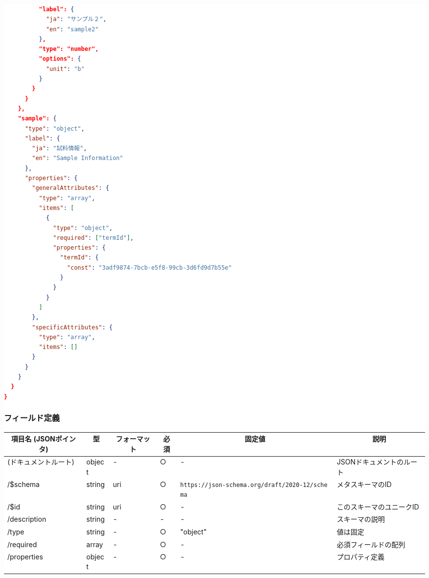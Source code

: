 ```json title="invoice.schema.json の基本構造"
          "label": {
            "ja": "サンプル２",
            "en": "sample2"
          },
          "type": "number",
          "options": {
            "unit": "b"
          }
        }
      }
    },
    "sample": {
      "type": "object",
      "label": {
        "ja": "試料情報",
        "en": "Sample Information"
      },
      "properties": {
        "generalAttributes": {
          "type": "array",
          "items": [
            {
              "type": "object",
              "required": ["termId"],
              "properties": {
                "termId": {
                  "const": "3adf9874-7bcb-e5f8-99cb-3d6fd9d7b55e"
                }
              }
            }
          ]
        },
        "specificAttributes": {
          "type": "array",
          "items": []
        }
      }
    }
  }
}
```

### フィールド定義

| 項目名 (JSONポインタ) | 型 | フォーマット | 必須 | 固定値 | 説明 |
|---------------------|----|-----------|----|-------|------|
| (ドキュメントルート) | object | - | ○ | - | JSONドキュメントのルート |
| /$schema | string | uri | ○ | `https://json-schema.org/draft/2020-12/schema` | メタスキーマのID |
| /$id | string | uri | ○ | - | このスキーマのユニークID |
| /description | string | - | - | - | スキーマの説明 |
| /type | string | - | ○ | "object" | 値は固定 |
| /required | array | - | ○ | - | 必須フィールドの配列 |
| /properties | object | - | ○ | - | プロパティ定義 |
